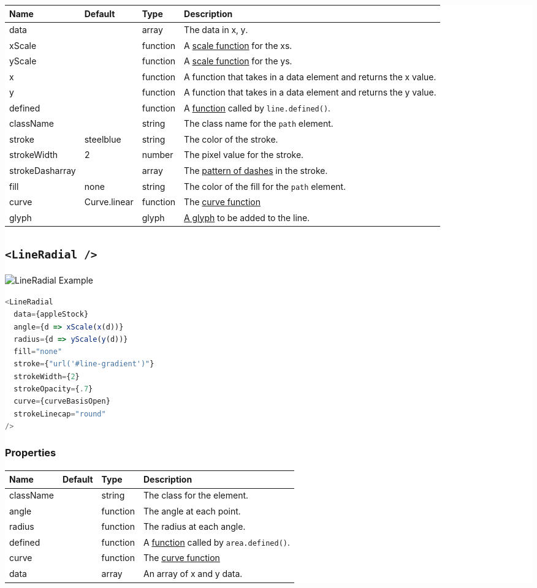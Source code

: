 |      Name       |   Default    |   Type   |                                                 Description                                                 |
|:--------------- |:------------ |:-------- |:----------------------------------------------------------------------------------------------------------- |
| data            |              | array    | The data in x, y.                                                                                           |
| xScale          |              | function | A [scale function](https://github.com/hshoff/vx/tree/master/packages/vx-scale) for the xs.                  |
| yScale          |              | function | A [scale function](https://github.com/hshoff/vx/tree/master/packages/vx-scale) for the ys.                  |
| x               |              | function | A function that takes in a data element and returns the x value.                                            |
| y               |              | function | A function that takes in a data element and returns the y value.                                            |
| defined         |              | function | A [function](https://github.com/d3/d3-shape/blob/master/README.md#line_defined) called by `line.defined()`. |
| className       |              | string   | The class name for the `path` element.                                                                      |
| stroke          | steelblue    | string   | The color of the stroke.                                                                                    |
| strokeWidth     | 2            | number   | The pixel value for the stroke.                                                                             |
| strokeDasharray |              | array    | The [pattern of dashes](https://mzl.la/1l7EiTQ) in the stroke.                                              |
| fill            | none         | string   | The color of the fill for the `path` element.                                                               |
| curve           | Curve.linear | function | The [curve function](https://github.com/hshoff/vx/tree/master/packages/vx-curve)                            |
| glyph           |              | glyph    | [A glyph](https://github.com/hshoff/vx/tree/master/packages/vx-glyph) to be added to the line.               |

## `<LineRadial />`

![LineRadial Example](http://i.imgur.com/Zcud84N.png)

``` js
<LineRadial
  data={appleStock}
  angle={d => xScale(x(d))}
  radius={d => yScale(y(d))}
  fill="none"
  stroke={"url('#line-gradient')"}
  strokeWidth={2}
  strokeOpacity={.7}
  curve={curveBasisOpen}
  strokeLinecap="round"
/>
```

### Properties
|   Name    | Default |   Type   |                                                 Description                                                 |
|:--------- |:------- |:-------- |:----------------------------------------------------------------------------------------------------------- |
| className |         | string   | The class for the <path /> element.                                                                         |
| angle     |         | function | The angle at each point.                                                                                    |
| radius    |         | function | The radius at each angle.                                                                                   |
| defined   |         | function | A [function](https://github.com/d3/d3-shape/blob/master/README.md#area_defined) called by `area.defined()`. |
| curve     |         | function | The [curve function](https://github.com/hshoff/vx/tree/master/packages/vx-curve)                            |
| data      |         | array    | An array of x and y data.                                                                                   |
